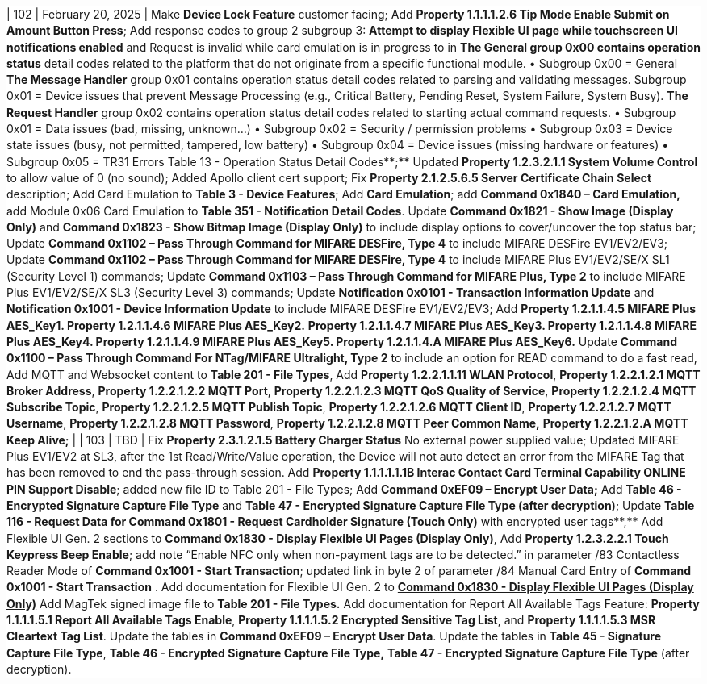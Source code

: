 | 102        | February 20, 2025  | Make **Device Lock Feature** customer facing; Add **Property 1.1.1.1.2.6 Tip Mode Enable Submit on Amount Button Press**; Add response codes to group 2 subgroup 3: **Attempt to display Flexible UI page while touchscreen UI notifications enabled** and Request is invalid while card emulation is in progress to in **The General group 0x00 contains operation status** detail codes related to the platform that do not originate from a specific functional module. • Subgroup 0x00 = General  **The Message Handler** group 0x01 contains operation status detail codes related to parsing and validating messages. Subgroup 0x01 = Device issues that prevent Message Processing (e.g., Critical Battery, Pending Reset, System Failure, System Busy).  **The Request Handler** group 0x02 contains operation status detail codes related to starting actual command requests. • Subgroup 0x01 = Data issues (bad, missing, unknown…) • Subgroup 0x02 = Security / permission problems • Subgroup 0x03 = Device state issues (busy, not permitted, tampered, low battery) • Subgroup 0x04 = Device issues (missing hardware or features) • Subgroup 0x05 = TR31 Errors  Table 13 - Operation Status Detail Codes**;** Updated **Property 1.2.3.2.1.1 System Volume Control** to allow value of 0 (no sound); Added Apollo client cert support; Fix **Property 2.1.2.5.6.5 Server Certificate Chain Select** description; Add Card Emulation to **Table 3 - Device Features**; Add **Card Emulation**; add **Command 0x1840 – Card Emulation,** add Module 0x06 Card Emulation to **Table 351 - Notification Detail Codes**. Update **Command 0x1821 - Show Image (Display Only)** and **Command 0x1823 - Show Bitmap Image (Display Only)** to include display options to cover/uncover the top status bar; Update **Command 0x1102 – Pass Through Command for MIFARE DESFire, Type 4** to include MIFARE DESFire EV1/EV2/EV3; Update **Command 0x1102 – Pass Through Command for MIFARE DESFire, Type 4** to include MIFARE Plus EV1/EV2/SE/X SL1 (Security Level 1) commands; Update **Command 0x1103 – Pass Through Command for MIFARE Plus, Type 2** to include MIFARE Plus EV1/EV2/SE/X SL3 (Security Level 3) commands; Update **Notification 0x0101 - Transaction Information Update** and **Notification 0x1001 - Device Information Update** to include MIFARE DESFire EV1/EV2/EV3; Add **Property 1.2.1.1.4.5 MIFARE Plus AES_Key1. Property 1.2.1.1.4.6 MIFARE Plus AES_Key2.** **Property 1.2.1.1.4.7 MIFARE Plus AES_Key3. Property 1.2.1.1.4.8 MIFARE Plus AES_Key4. Property 1.2.1.1.4.9 MIFARE Plus AES_Key5. Property 1.2.1.1.4.A MIFARE Plus AES_Key6.** Update **Command 0x1100 – Pass Through Command For NTag/MIFARE Ultralight, Type 2** to include an option for READ command to do a fast read, Add MQTT and Websocket content to **Table 201 - File Types**, Add **Property 1.2.2.1.1.11 WLAN Protocol**, **Property 1.2.2.1.2.1 MQTT Broker Address**, **Property 1.2.2.1.2.2 MQTT Port**, **Property 1.2.2.1.2.3 MQTT QoS Quality of Service**, **Property 1.2.2.1.2.4 MQTT Subscribe Topic**, **Property 1.2.2.1.2.5 MQTT Publish Topic**, **Property 1.2.2.1.2.6 MQTT Client ID**, **Property 1.2.2.1.2.7 MQTT Username**, **Property 1.2.2.1.2.8 MQTT Password**, **Property 1.2.2.1.2.8 MQTT Peer Common Name,** **Property 1.2.2.1.2.A MQTT Keep Alive;**
|
| 103        | TBD                | Fix **Property 2.3.1.2.1.5 Battery Charger Status** No external power supplied value; Updated MIFARE Plus EV1/EV2 at SL3, after the 1st Read/Write/Value operation, the Device will not auto detect an error from the MIFARE Tag that has been removed to end the pass-through session. Add **Property 1.1.1.1.1.1B Interac Contact Card Terminal Capability ONLINE PIN Support Disable**; added new file ID to Table 201 - File Types; Add **Command 0xEF09 – Encrypt User Data;** Add **Table 46 - Encrypted Signature Capture File Type** and **Table 47 - Encrypted Signature Capture File Type (after decryption)**; Update **Table 116 - Request Data for Command 0x1801 - Request Cardholder Signature (Touch Only)** with encrypted user tags**,** Add Flexible UI Gen. 2 sections to [**Command 0x1830 - Display Flexible UI Pages (Display Only)**](#command-0x1830--display-flexible-ui-pages-display-only), Add **Property 1.2.3.2.2.1 Touch Keypress Beep Enable**; add note “Enable NFC only when non-payment tags are to be detected.” in parameter /83 Contactless Reader Mode of **Command 0x1001 - Start Transaction**; updated link in byte 2 of parameter /84 Manual Card Entry of **Command 0x1001 - Start Transaction** . Add documentation for Flexible UI Gen. 2 to [**Command 0x1830 - Display Flexible UI Pages (Display Only)**](#command-0x1830--display-flexible-ui-pages-display-only) Add MagTek signed image file to **Table 201 - File Types.** Add documentation for Report All Available Tags Feature: **Property 1.1.1.1.5.1 Report All Available Tags Enable**, **Property 1.1.1.1.5.2 Encrypted Sensitive Tag List**, and **Property 1.1.1.1.5.3 MSR Cleartext Tag List**. Update the tables in **Command 0xEF09 – Encrypt User Data**. Update the tables in **Table 45 - Signature Capture File Type**, **Table 46 - Encrypted Signature Capture File Type,** **Table 47 - Encrypted Signature Capture File Type** (after decryption).